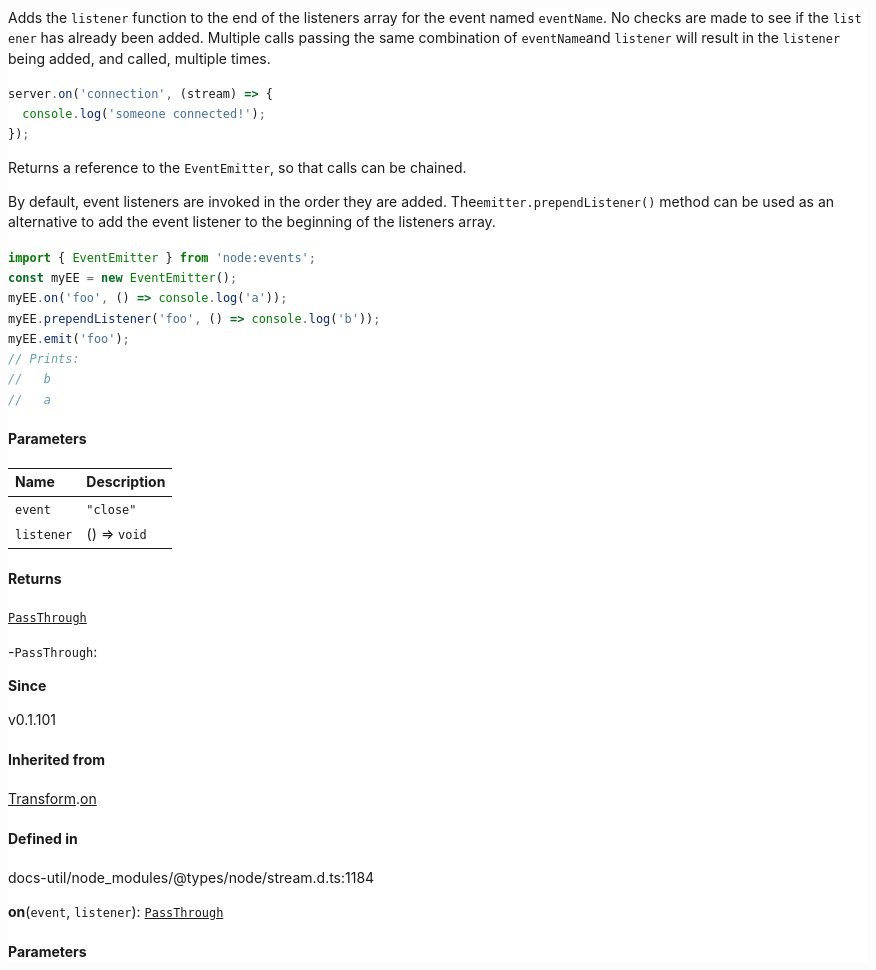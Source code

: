 Adds the `listener` function to the end of the listeners array for the
event named `eventName`. No checks are made to see if the `listener` has
already been added. Multiple calls passing the same combination of `eventName`and `listener` will result in the `listener` being added, and called, multiple
times.

```js
server.on('connection', (stream) => {
  console.log('someone connected!');
});
```

Returns a reference to the `EventEmitter`, so that calls can be chained.

By default, event listeners are invoked in the order they are added. The`emitter.prependListener()` method can be used as an alternative to add the
event listener to the beginning of the listeners array.

```js
import { EventEmitter } from 'node:events';
const myEE = new EventEmitter();
myEE.on('foo', () => console.log('a'));
myEE.prependListener('foo', () => console.log('b'));
myEE.emit('foo');
// Prints:
//   b
//   a
```

#### Parameters

| Name | Description |
| :------ | :------ |
| `event` | ``"close"`` | The name of the event. |
| `listener` | () => `void` | The callback function |

#### Returns

[`PassThrough`](internal.PassThrough.md)

-`PassThrough`: 

**Since**

v0.1.101

#### Inherited from

[Transform](internal.Transform.md).[on](internal.Transform.md#on)

#### Defined in

docs-util/node_modules/@types/node/stream.d.ts:1184

**on**(`event`, `listener`): [`PassThrough`](internal.PassThrough.md)

#### Parameters
